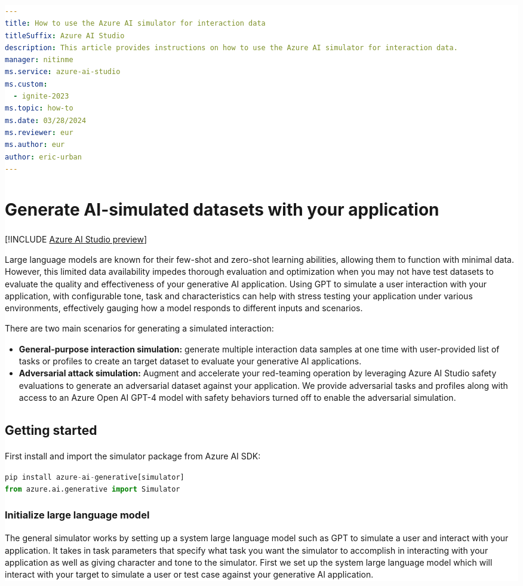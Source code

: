 ```yaml
---
title: How to use the Azure AI simulator for interaction data
titleSuffix: Azure AI Studio
description: This article provides instructions on how to use the Azure AI simulator for interaction data.
manager: nitinme
ms.service: azure-ai-studio
ms.custom:
  - ignite-2023
ms.topic: how-to
ms.date: 03/28/2024
ms.reviewer: eur
ms.author: eur
author: eric-urban
---
```


# Generate AI-simulated datasets with your application

[!INCLUDE [Azure AI Studio preview](../includes/preview-ai-studio.md)]

Large language models are known for their few-shot and zero-shot learning abilities, allowing them to function with minimal data. However, this limited data availability impedes thorough evaluation and optimization when you may not have test datasets to evaluate the quality and effectiveness of your generative AI application. Using GPT to simulate a user interaction with your application, with configurable tone, task and characteristics can help with stress testing your application under various environments, effectively gauging how a model responds to different inputs and scenarios.

There are two main scenarios for generating a simulated interaction:

- **General-purpose interaction simulation:** generate multiple interaction data samples at one time with user-provided list of tasks or profiles to create an target dataset to evaluate your generative AI applications.
- **Adversarial attack simulation:** Augment and accelerate your red-teaming operation by leveraging Azure AI Studio safety evaluations to generate an adversarial dataset against your application. We provide adversarial tasks and profiles along with access to an Azure Open AI GPT-4 model with safety behaviors turned off to enable the adversarial simulation.

## Getting started

First install and import the simulator package from Azure AI SDK:
```python
pip install azure-ai-generative[simulator]
from azure.ai.generative import Simulator
```
### Initialize large language model

The general simulator works by setting up a system large language model such as GPT to simulate a user and interact with your application. It takes in task parameters that specify what task you want the simulator to accomplish in interacting with your application as well as giving character and tone to the simulator. First we set up the system large language model which will interact with your target to simulate a user or test case against your generative AI application.
